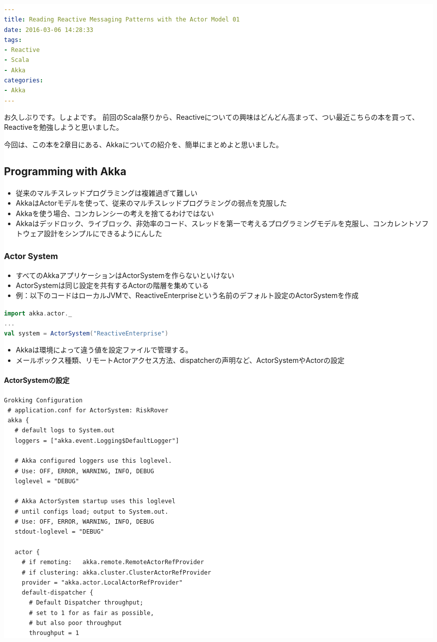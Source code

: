 ```yaml
---
title: Reading Reactive Messaging Patterns with the Actor Model 01
date: 2016-03-06 14:28:33
tags:
- Reactive
- Scala
- Akka
categories: 
- Akka
---
```


お久しぶりです。しょよです。
前回のScala祭りから、Reactiveについての興味はどんどん高まって、つい最近こちらの本を買って、Reactiveを勉強しようと思いました。

今回は、この本を2章目にある、Akkaについての紹介を、簡単にまとめよと思いました。



## Programming with Akka
- 従来のマルチスレッドプログラミングは複雑過ぎて難しい
- AkkaはActorモデルを使って、従来のマルチスレッドプログラミングの弱点を克服した
- Akkaを使う場合、コンカレンシーの考えを捨てるわけではない
- Akkaはデッドロック、ライブロック、非効率のコード、スレッドを第一で考えるプログラミングモデルを克服し、コンカレントソフトウェア設計をシンプルにできるようにんした

### Actor System
- すべてのAkkaアプリケーションはActorSystemを作らないといけない
- ActorSystemは同じ設定を共有するActorの階層を集めている
 - 例：以下のコードはローカルJVMで、ReactiveEnterpriseという名前のデフォルト設定のActorSystemを作成

 ``` scala
 import akka.actor._
 ...
 val system = ActorSystem("ReactiveEnterprise")
 ```
- Akkaは環境によって違う値を設定ファイルで管理する。
 - メールボックス種類、リモートActorアクセス方法、dispatcherの声明など、ActorSystemやActorの設定

#### ActorSystemの設定

 ```
 Grokking Configuration
  # application.conf for ActorSystem: RiskRover
  akka {
    # default logs to System.out
    loggers = ["akka.event.Logging$DefaultLogger"]

    # Akka configured loggers use this loglevel.
    # Use: OFF, ERROR, WARNING, INFO, DEBUG
    loglevel = "DEBUG"

    # Akka ActorSystem startup uses this loglevel
    # until configs load; output to System.out.
    # Use: OFF, ERROR, WARNING, INFO, DEBUG
    stdout-loglevel = "DEBUG"

    actor {
      # if remoting:   akka.remote.RemoteActorRefProvider
      # if clustering: akka.cluster.ClusterActorRefProvider
      provider = "akka.actor.LocalActorRefProvider"
      default-dispatcher {
        # Default Dispatcher throughput;
        # set to 1 for as fair as possible,
        # but also poor throughput
        throughput = 1
 ```